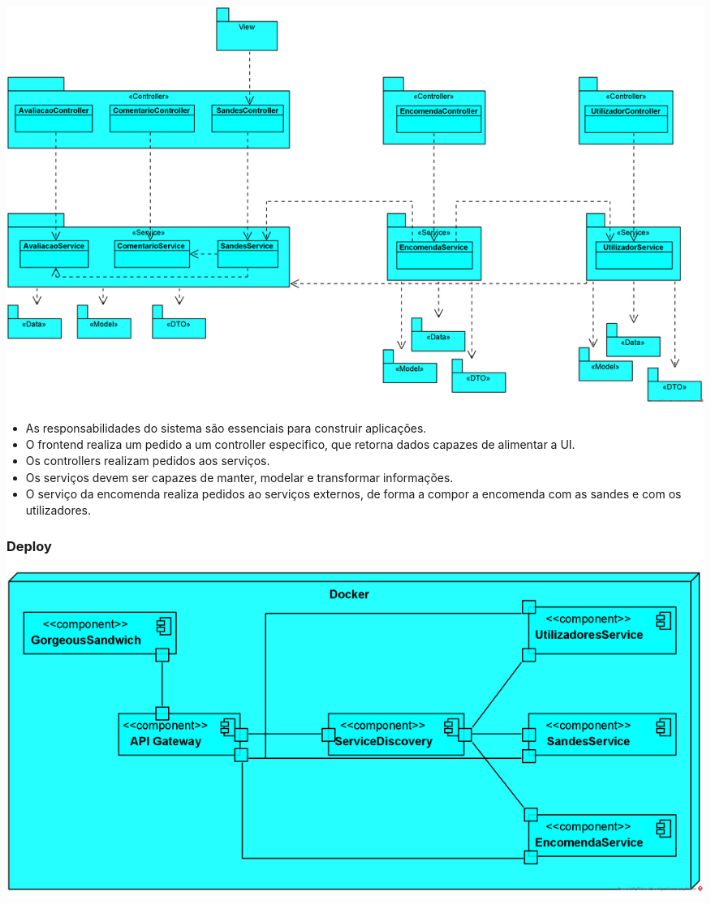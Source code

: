![resposabilidade](./img/respo.png)

* As responsabilidades do sistema são essenciais para construir aplicações.
* O frontend realiza um pedido a um controller especifico, que retorna dados capazes de alimentar a UI.
* Os controllers realizam pedidos aos serviços.
* Os serviços devem ser capazes de manter, modelar e transformar informações.
* O serviço da encomenda realiza pedidos ao serviços externos, de forma a compor a encomenda com as sandes e com os utilizadores.

### Deploy

![deployit2](./img/deployit2.png)
